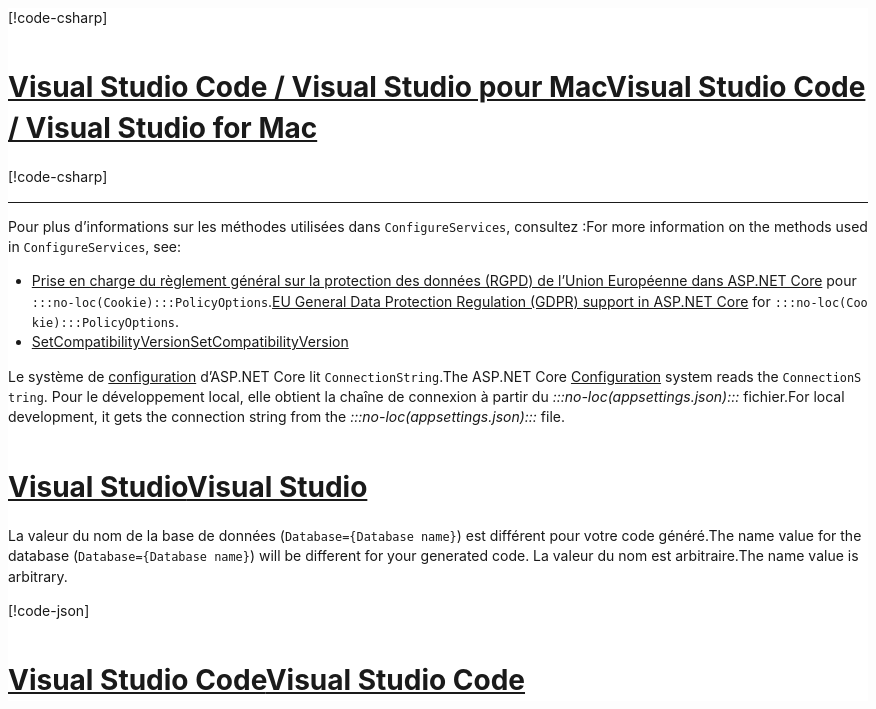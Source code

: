 [!code-csharp[](razor-pages-start/sample/:::no-loc(Razor):::PagesMovie22/Startup.cs?name=snippet_ConfigureServices&highlight=15-18)]

# <a name="visual-studio-code--visual-studio-for-mac"></a>[<span data-ttu-id="5b552-164">Visual Studio Code / Visual Studio pour Mac</span><span class="sxs-lookup"><span data-stu-id="5b552-164">Visual Studio Code / Visual Studio for Mac</span></span>](#tab/visual-studio-code+visual-studio-mac)

[!code-csharp[](razor-pages-start/sample/:::no-loc(Razor):::PagesMovie22/Startup.cs?name=snippet_UseSqlite&highlight=11-12)]

---

<span data-ttu-id="5b552-165">Pour plus d’informations sur les méthodes utilisées dans `ConfigureServices`, consultez :</span><span class="sxs-lookup"><span data-stu-id="5b552-165">For more information on the methods used in `ConfigureServices`, see:</span></span>

* <span data-ttu-id="5b552-166">[Prise en charge du règlement général sur la protection des données (RGPD) de l’Union Européenne dans ASP.NET Core](xref:security/gdpr) pour `:::no-loc(Cookie):::PolicyOptions`.</span><span class="sxs-lookup"><span data-stu-id="5b552-166">[EU General Data Protection Regulation (GDPR) support in ASP.NET Core](xref:security/gdpr) for `:::no-loc(Cookie):::PolicyOptions`.</span></span>
* [<span data-ttu-id="5b552-167">SetCompatibilityVersion</span><span class="sxs-lookup"><span data-stu-id="5b552-167">SetCompatibilityVersion</span></span>](xref:mvc/compatibility-version)

<span data-ttu-id="5b552-168">Le système de [configuration](xref:fundamentals/configuration/index) d’ASP.NET Core lit `ConnectionString`.</span><span class="sxs-lookup"><span data-stu-id="5b552-168">The ASP.NET Core [Configuration](xref:fundamentals/configuration/index) system reads the `ConnectionString`.</span></span> <span data-ttu-id="5b552-169">Pour le développement local, elle obtient la chaîne de connexion à partir du *:::no-loc(appsettings.json):::* fichier.</span><span class="sxs-lookup"><span data-stu-id="5b552-169">For local development, it gets the connection string from the *:::no-loc(appsettings.json):::* file.</span></span>

# <a name="visual-studio"></a>[<span data-ttu-id="5b552-170">Visual Studio</span><span class="sxs-lookup"><span data-stu-id="5b552-170">Visual Studio</span></span>](#tab/visual-studio)

<span data-ttu-id="5b552-171">La valeur du nom de la base de données (`Database={Database name}`) est différent pour votre code généré.</span><span class="sxs-lookup"><span data-stu-id="5b552-171">The name value for the database (`Database={Database name}`) will be different for your generated code.</span></span> <span data-ttu-id="5b552-172">La valeur du nom est arbitraire.</span><span class="sxs-lookup"><span data-stu-id="5b552-172">The name value is arbitrary.</span></span>

[!code-json[](razor-pages-start/sample/:::no-loc(Razor):::PagesMovie22/:::no-loc(appsettings.json):::)]

# <a name="visual-studio-code"></a>[<span data-ttu-id="5b552-173">Visual Studio Code</span><span class="sxs-lookup"><span data-stu-id="5b552-173">Visual Studio Code</span></span>](#tab/visual-studio-code)
